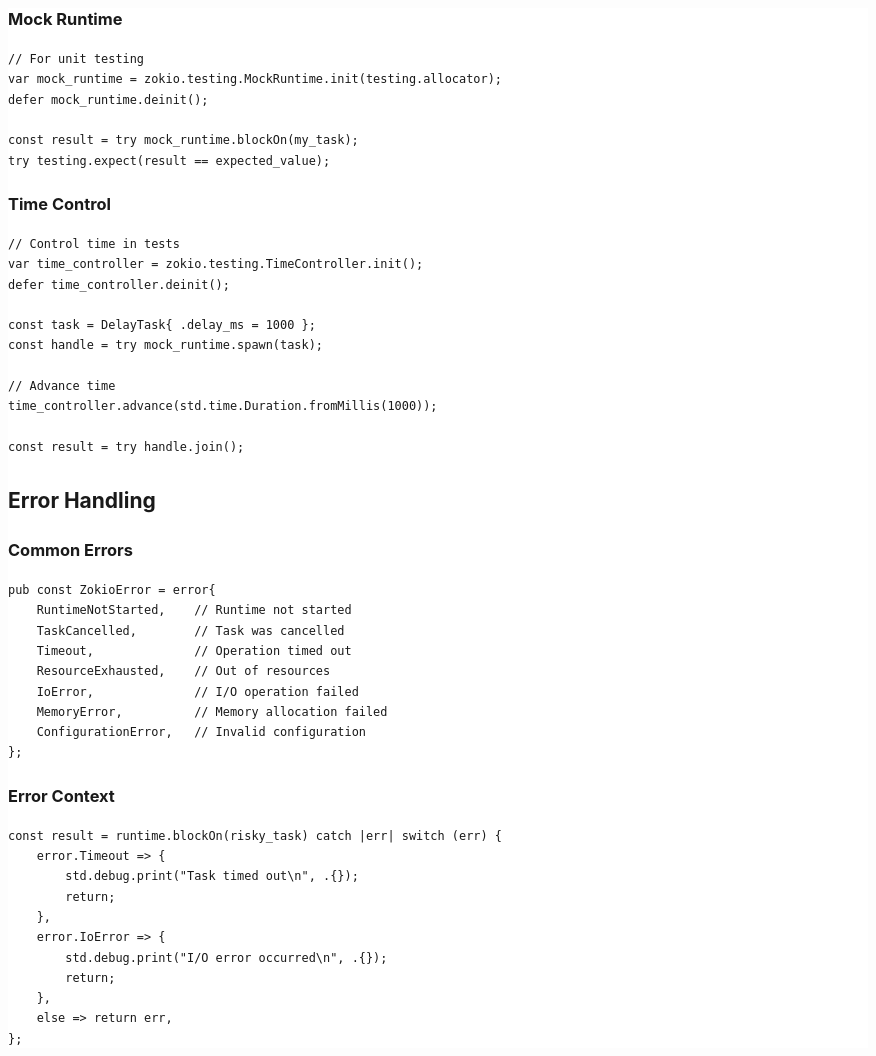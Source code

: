 ### Mock Runtime

```zig
// For unit testing
var mock_runtime = zokio.testing.MockRuntime.init(testing.allocator);
defer mock_runtime.deinit();

const result = try mock_runtime.blockOn(my_task);
try testing.expect(result == expected_value);
```

### Time Control

```zig
// Control time in tests
var time_controller = zokio.testing.TimeController.init();
defer time_controller.deinit();

const task = DelayTask{ .delay_ms = 1000 };
const handle = try mock_runtime.spawn(task);

// Advance time
time_controller.advance(std.time.Duration.fromMillis(1000));

const result = try handle.join();
```

## Error Handling

### Common Errors

```zig
pub const ZokioError = error{
    RuntimeNotStarted,    // Runtime not started
    TaskCancelled,        // Task was cancelled
    Timeout,              // Operation timed out
    ResourceExhausted,    // Out of resources
    IoError,              // I/O operation failed
    MemoryError,          // Memory allocation failed
    ConfigurationError,   // Invalid configuration
};
```

### Error Context

```zig
const result = runtime.blockOn(risky_task) catch |err| switch (err) {
    error.Timeout => {
        std.debug.print("Task timed out\n", .{});
        return;
    },
    error.IoError => {
        std.debug.print("I/O error occurred\n", .{});
        return;
    },
    else => return err,
};
```
